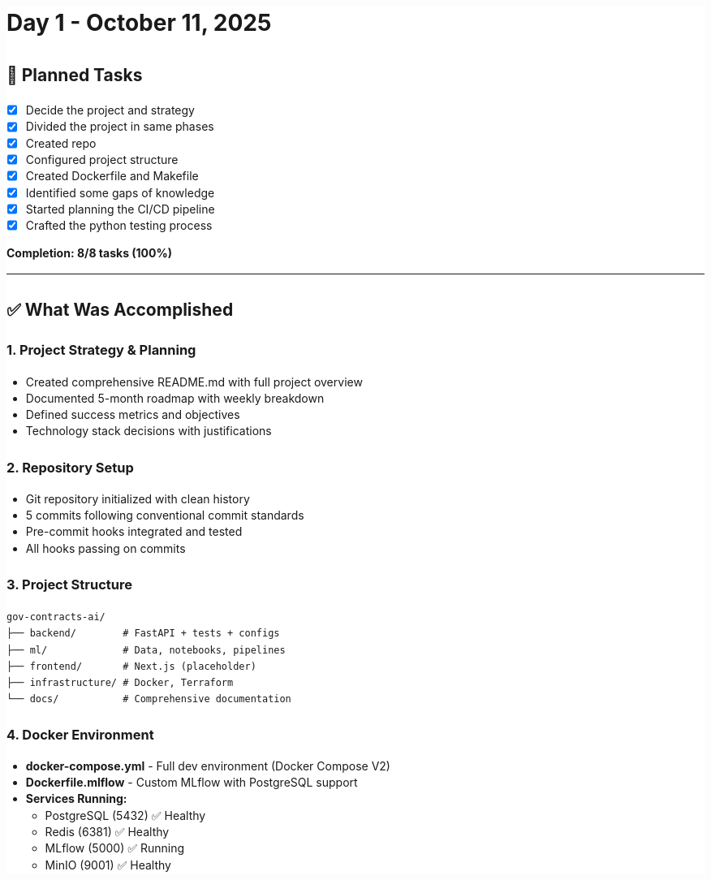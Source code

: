 # Day 1 - October 11, 2025

## 🎯 Planned Tasks
- [x] Decide the project and strategy
- [x] Divided the project in same phases
- [x] Created repo
- [x] Configured project structure
- [x] Created Dockerfile and Makefile
- [x] Identified some gaps of knowledge
- [x] Started planning the CI/CD pipeline
- [x] Crafted the python testing process

**Completion: 8/8 tasks (100%)**

---

## ✅ What Was Accomplished

### 1. Project Strategy & Planning
- Created comprehensive README.md with full project overview
- Documented 5-month roadmap with weekly breakdown
- Defined success metrics and objectives
- Technology stack decisions with justifications

### 2. Repository Setup
- Git repository initialized with clean history
- 5 commits following conventional commit standards
- Pre-commit hooks integrated and tested
- All hooks passing on commits

### 3. Project Structure
```
gov-contracts-ai/
├── backend/        # FastAPI + tests + configs
├── ml/             # Data, notebooks, pipelines
├── frontend/       # Next.js (placeholder)
├── infrastructure/ # Docker, Terraform
└── docs/           # Comprehensive documentation
```

### 4. Docker Environment
- **docker-compose.yml** - Full dev environment (Docker Compose V2)
- **Dockerfile.mlflow** - Custom MLflow with PostgreSQL support
- **Services Running:**
  - PostgreSQL (5432) ✅ Healthy
  - Redis (6381) ✅ Healthy
  - MLflow (5000) ✅ Running
  - MinIO (9001) ✅ Healthy
